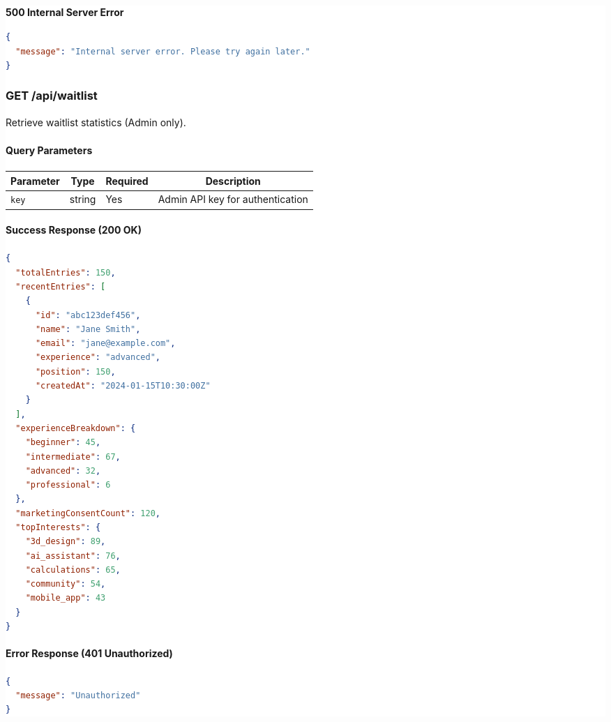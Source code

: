 **500 Internal Server Error**
```json
{
  "message": "Internal server error. Please try again later."
}
```

### GET /api/waitlist
Retrieve waitlist statistics (Admin only).

#### Query Parameters
| Parameter | Type | Required | Description |
|-----------|------|----------|-------------|
| `key` | string | Yes | Admin API key for authentication |

#### Success Response (200 OK)
```json
{
  "totalEntries": 150,
  "recentEntries": [
    {
      "id": "abc123def456",
      "name": "Jane Smith",
      "email": "jane@example.com",
      "experience": "advanced",
      "position": 150,
      "createdAt": "2024-01-15T10:30:00Z"
    }
  ],
  "experienceBreakdown": {
    "beginner": 45,
    "intermediate": 67,
    "advanced": 32,
    "professional": 6
  },
  "marketingConsentCount": 120,
  "topInterests": {
    "3d_design": 89,
    "ai_assistant": 76,
    "calculations": 65,
    "community": 54,
    "mobile_app": 43
  }
}
```

#### Error Response (401 Unauthorized)
```json
{
  "message": "Unauthorized"
}
```
